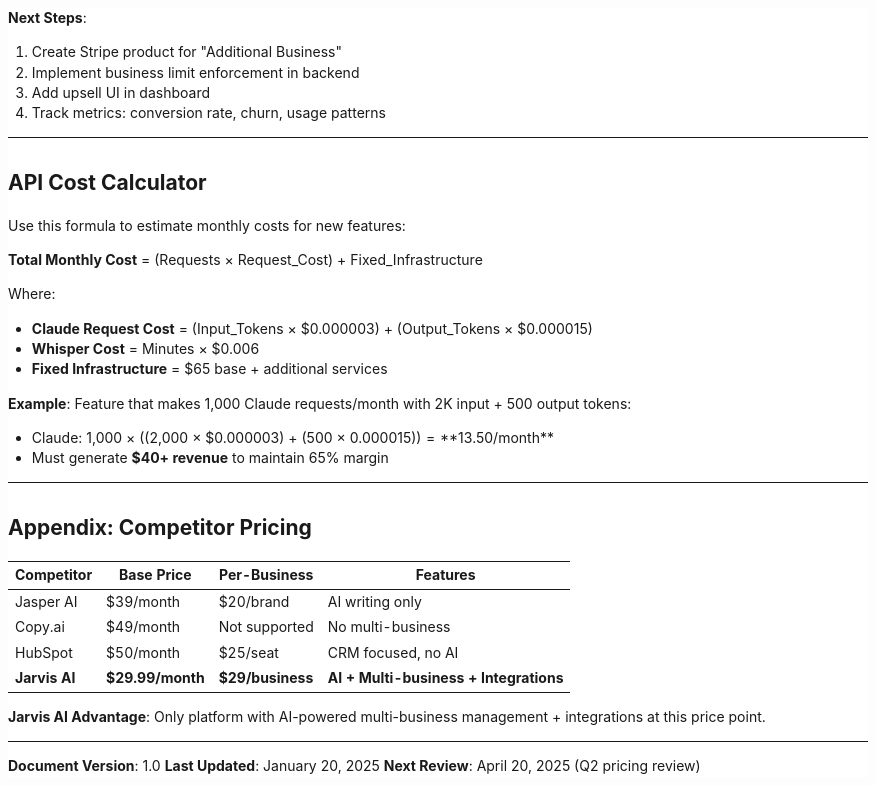 **Next Steps**:
1. Create Stripe product for "Additional Business"
2. Implement business limit enforcement in backend
3. Add upsell UI in dashboard
4. Track metrics: conversion rate, churn, usage patterns

---

## API Cost Calculator

Use this formula to estimate monthly costs for new features:

**Total Monthly Cost** = (Requests × Request_Cost) + Fixed_Infrastructure

Where:
- **Claude Request Cost** = (Input_Tokens × $0.000003) + (Output_Tokens × $0.000015)
- **Whisper Cost** = Minutes × $0.006
- **Fixed Infrastructure** = $65 base + additional services

**Example**: Feature that makes 1,000 Claude requests/month with 2K input + 500 output tokens:
- Claude: 1,000 × ((2,000 × $0.000003) + (500 × $0.000015)) = **$13.50/month**
- Must generate **$40+ revenue** to maintain 65% margin

---

## Appendix: Competitor Pricing

| Competitor | Base Price | Per-Business | Features |
|------------|------------|--------------|----------|
| Jasper AI | $39/month | $20/brand | AI writing only |
| Copy.ai | $49/month | Not supported | No multi-business |
| HubSpot | $50/month | $25/seat | CRM focused, no AI |
| **Jarvis AI** | **$29.99/month** | **$29/business** | **AI + Multi-business + Integrations** |

**Jarvis AI Advantage**: Only platform with AI-powered multi-business management + integrations at this price point.

---

**Document Version**: 1.0
**Last Updated**: January 20, 2025
**Next Review**: April 20, 2025 (Q2 pricing review)

